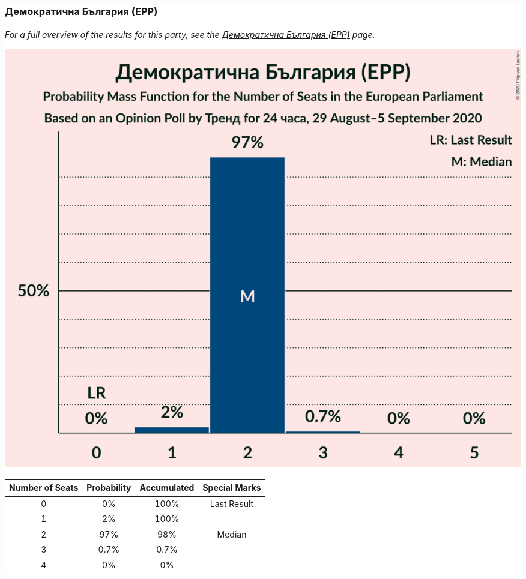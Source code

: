 ### Демократична България (EPP)

*For a full overview of the results for this party, see the [Демократична България (EPP)](party-демократичнабългарияepp.html) page.*

![Graph with seats probability mass function not yet produced](2020-09-05-Тренд-seats-pmf-демократичнабългарияepp.png "Seats Probability Mass Function")

| Number of Seats | Probability | Accumulated | Special Marks |
|:---------------:|:-----------:|:-----------:|:-------------:|
| 0 | 0% | 100% | Last Result |
| 1 | 2% | 100% |  |
| 2 | 97% | 98% | Median |
| 3 | 0.7% | 0.7% |  |
| 4 | 0% | 0% |  |
